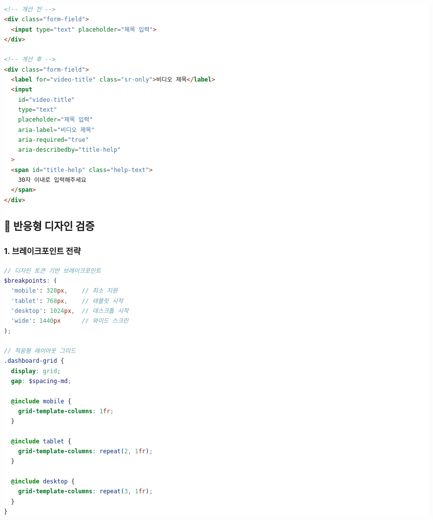```html
<!-- 개선 전 -->
<div class="form-field">
  <input type="text" placeholder="제목 입력">
</div>

<!-- 개선 후 -->
<div class="form-field">
  <label for="video-title" class="sr-only">비디오 제목</label>
  <input 
    id="video-title"
    type="text" 
    placeholder="제목 입력"
    aria-label="비디오 제목"
    aria-required="true"
    aria-describedby="title-help"
  >
  <span id="title-help" class="help-text">
    30자 이내로 입력해주세요
  </span>
</div>
```

## 📱 반응형 디자인 검증

### 1. 브레이크포인트 전략

```scss
// 디자인 토큰 기반 브레이크포인트
$breakpoints: (
  'mobile': 320px,    // 최소 지원
  'tablet': 768px,    // 태블릿 시작
  'desktop': 1024px,  // 데스크톱 시작
  'wide': 1440px      // 와이드 스크린
);

// 적응형 레이아웃 그리드
.dashboard-grid {
  display: grid;
  gap: $spacing-md;
  
  @include mobile {
    grid-template-columns: 1fr;
  }
  
  @include tablet {
    grid-template-columns: repeat(2, 1fr);
  }
  
  @include desktop {
    grid-template-columns: repeat(3, 1fr);
  }
}
```
